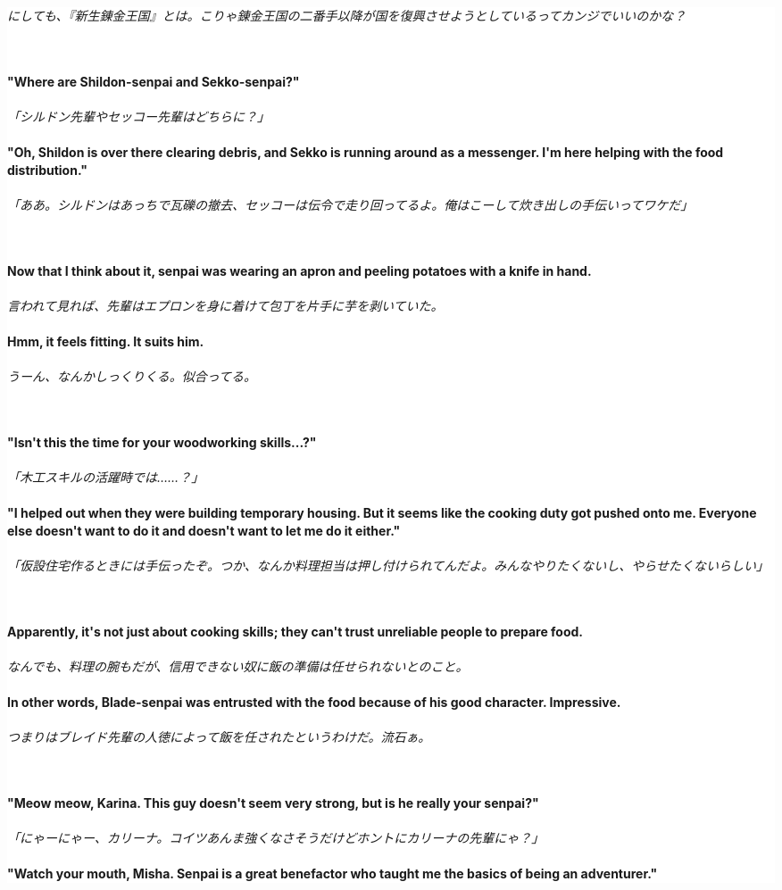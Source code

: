 *にしても、『新生錬金王国』とは。こりゃ錬金王国の二番手以降が国を復興させようとしているってカンジでいいのかな？*

&nbsp;

#### "Where are Shildon-senpai and Sekko-senpai?"

*「シルドン先輩やセッコー先輩はどちらに？」*

#### "Oh, Shildon is over there clearing debris, and Sekko is running around as a messenger. I'm here helping with the food distribution."

*「ああ。シルドンはあっちで瓦礫の撤去、セッコーは伝令で走り回ってるよ。俺はこーして炊き出しの手伝いってワケだ」*

&nbsp;

#### Now that I think about it, senpai was wearing an apron and peeling potatoes with a knife in hand.

*言われて見れば、先輩はエプロンを身に着けて包丁を片手に芋を剥いていた。*

#### Hmm, it feels fitting. It suits him.

*うーん、なんかしっくりくる。似合ってる。*

&nbsp;

#### "Isn't this the time for your woodworking skills...?"

*「木工スキルの活躍時では……？」*

#### "I helped out when they were building temporary housing. But it seems like the cooking duty got pushed onto me. Everyone else doesn't want to do it and doesn't want to let me do it either."

*「仮設住宅作るときには手伝ったぞ。つか、なんか料理担当は押し付けられてんだよ。みんなやりたくないし、やらせたくないらしい」*

&nbsp;

#### Apparently, it's not just about cooking skills; they can't trust unreliable people to prepare food.

*なんでも、料理の腕もだが、信用できない奴に飯の準備は任せられないとのこと。*

#### In other words, Blade-senpai was entrusted with the food because of his good character. Impressive.

*つまりはブレイド先輩の人徳によって飯を任されたというわけだ。流石ぁ。*

&nbsp;

#### "Meow meow, Karina. This guy doesn't seem very strong, but is he really your senpai?"

*「にゃーにゃー、カリーナ。コイツあんま強くなさそうだけどホントにカリーナの先輩にゃ？」*

#### "Watch your mouth, Misha. Senpai is a great benefactor who taught me the basics of being an adventurer."

